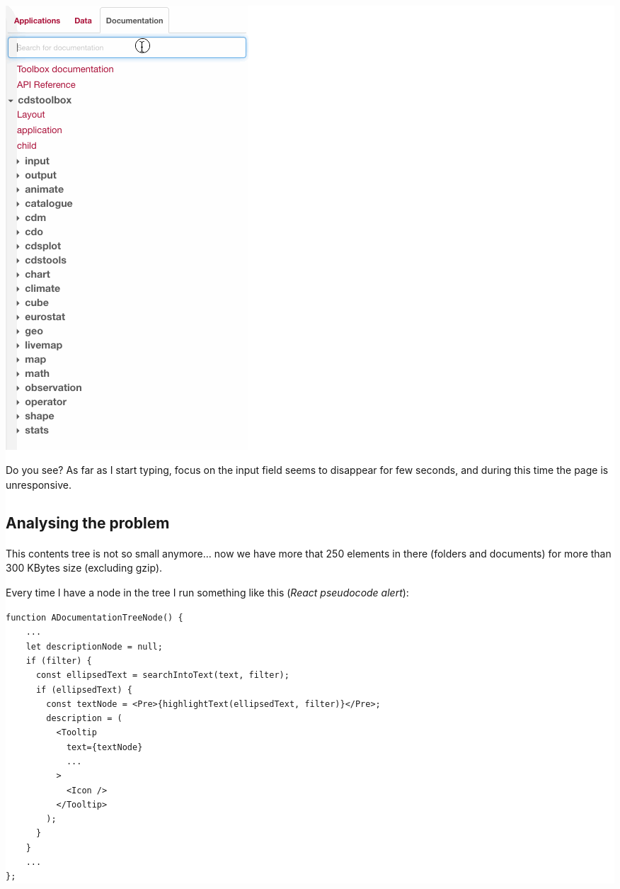![Browser freeze during search - center](./freeze.gif)

Do you see? As far as I start typing, focus on the input field seems to disappear for few seconds, and during this time the page is unresponsive.

## Analysing the problem

This contents tree is not so small anymore... now we have more that 250 elements in there (folders and documents) for more than 300 KBytes size (excluding gzip).

Every time I have a node in the tree I run something like this (_React pseudocode alert_):

```jsx{5}
function ADocumentationTreeNode() {
    ...
    let descriptionNode = null;
    if (filter) {
      const ellipsedText = searchIntoText(text, filter);
      if (ellipsedText) {
        const textNode = <Pre>{highlightText(ellipsedText, filter)}</Pre>;
        description = (
          <Tooltip
            text={textNode}
            ...
          >
            <Icon />
          </Tooltip>
        );
      }
    }
    ...
};
```
